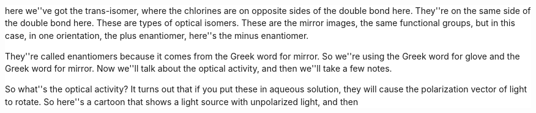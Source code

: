   <span m="1020480">here</span> <span m="1020650">we''ve</span> <span m="1020790">got</span>
  <span m="1020950">the</span> <span m="1021030">trans-isomer,</span> <span m="1021840">where</span>
  <span m="1022410">the</span> <span m="1022520">chlorines</span> <span m="1023010">are</span>
  <span m="1023170">on</span> <span m="1023270">opposite</span> <span m="1023750">sides</span>
  <span m="1024100">of</span> <span m="1024170">the</span> <span m="1024250">double</span>
  <span m="1024530">bond</span> <span m="1024850">here.</span> <span m="1024990">They''re</span>
  <span m="1025120">on</span> <span m="1025250">the</span> <span m="1025320">same</span>
  <span m="1025590">side</span> <span m="1025830">of</span> <span m="1025900">the</span>
  <span m="1025980">double</span> <span m="1026270">bond</span> <span m="1026750">here.</span>
  <span m="1027610">These</span> <span m="1028040">are</span> <span m="1029170">types</span>
  <span m="1029560">of</span> <span m="1029770">optical</span> <span m="1030330">isomers.</span>
  <span m="1031170">These</span> <span m="1031380">are</span> <span m="1031460">the</span>
  <span m="1031590">mirror</span> <span m="1031870">images,</span> <span m="1032720">the</span>
  <span m="1032840">same</span> <span m="1033150">functional</span> <span m="1033590">groups,</span>
  <span m="1033970">but</span> <span m="1034190">in</span> <span m="1034290">this</span>
  <span m="1034490">case,</span> <span m="1035540">in</span> <span m="1036040">one</span>
  <span m="1036350">orientation,</span> <span m="1037160">the</span> <span m="1037250">plus</span>
  <span m="1037560">enantiomer,</span> <span m="1038150">here''s</span> <span m="1038540">the</span>
  <span m="1039040">minus</span> <span m="1039440">enantiomer.</span></p><p><span
  m="1040390">They''re</span> <span m="1040580">called</span> <span m="1040850">enantiomers</span>
  <span m="1041610">because</span> <span m="1043080">it</span> <span m="1043180">comes</span>
  <span m="1043410">from</span> <span m="1043530">the</span> <span m="1043630">Greek</span>
  <span m="1043930">word</span> <span m="1044180">for</span> <span m="1044320">mirror.</span>
  <span m="1044970">So we''re</span> <span m="1045140">using</span> <span m="1045480">the</span>
  <span m="1045570">Greek</span> <span m="1045810">word</span> <span m="1046030">for</span>
  <span m="1046170">glove</span> <span m="1046680">and</span> <span m="1046790">the</span>
  <span m="1046860">Greek</span> <span m="1047110">word</span> <span m="1047350">for</span>
  <span m="1047500">mirror.</span> <span m="1048710">Now</span> <span m="1048910">we''ll</span>
  <span m="1049040">talk</span> <span m="1049290">about</span> <span m="1049490">the</span>
  <span m="1049640">optical</span> <span m="1050160">activity,</span> <span m="1050650">and
  then</span> <span m="1050820">we''ll</span> <span m="1050920">take</span> <span
  m="1051140">a</span> <span m="1051190">few notes.</span></p><p><span m="1051660">So</span>
  <span m="1051830">what''s</span> <span m="1052030">the</span> <span m="1052130">optical</span>
  <span m="1052600">activity?</span> <span m="1053520">It</span> <span m="1053710">turns</span>
  <span m="1054080">out</span> <span m="1054410">that</span> <span m="1054850">if</span>
  <span m="1055170">you</span> <span m="1055280">put</span> <span m="1055680">these</span>
  <span m="1056710">in</span> <span m="1057220">aqueous</span> <span m="1057700">solution,</span>
  <span m="1058800">they</span> <span m="1059070">will</span> <span m="1059250">cause</span>
  <span m="1059800">the</span> <span m="1059880">polarization</span> <span m="1060840">vector</span>
  <span m="1061300">of</span> <span m="1061470">light</span> <span m="1062220">to</span>
  <span m="1062360">rotate.</span> <span m="1063260">So</span> <span m="1063430">here''s</span>
  <span m="1063680">a</span> <span m="1063750">cartoon</span> <span m="1064300">that</span>
  <span m="1064420">shows</span> <span m="1064770">a</span> <span m="1064850">light</span>
  <span m="1065160">source</span> <span m="1065570">with</span> <span m="1065730">unpolarized</span>
  <span m="1066590">light,</span> <span m="1067180">and</span> <span m="1067430">then</span>
